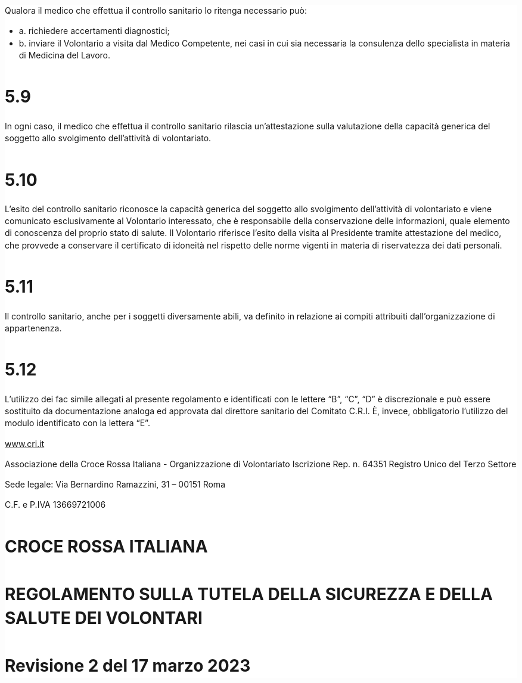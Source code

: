 Qualora il medico che effettua il controllo sanitario lo ritenga necessario può:

- a. richiedere accertamenti diagnostici;
- b. inviare il Volontario a visita dal Medico Competente, nei casi in cui sia necessaria la consulenza dello specialista in materia di Medicina del Lavoro.

# 5.9

In ogni caso, il medico che effettua il controllo sanitario rilascia un’attestazione sulla valutazione della capacità generica del soggetto allo svolgimento dell’attività di volontariato.

# 5.10

L’esito del controllo sanitario riconosce la capacità generica del soggetto allo svolgimento dell’attività di volontariato e viene comunicato esclusivamente al Volontario interessato, che è responsabile della conservazione delle informazioni, quale elemento di conoscenza del proprio stato di salute. Il Volontario riferisce l’esito della visita al Presidente tramite attestazione del medico, che provvede a conservare il certificato di idoneità nel rispetto delle norme vigenti in materia di riservatezza dei dati personali.

# 5.11

Il controllo sanitario, anche per i soggetti diversamente abili, va definito in relazione ai compiti attribuiti dall’organizzazione di appartenenza.

# 5.12

L’utilizzo dei fac simile allegati al presente regolamento e identificati con le lettere “B”, “C”, “D” è discrezionale e può essere sostituito da documentazione analoga ed approvata dal direttore sanitario del Comitato C.R.I. È, invece, obbligatorio l’utilizzo del modulo identificato con la lettera “E”.

www.cri.it

Associazione della Croce Rossa Italiana - Organizzazione di Volontariato Iscrizione Rep. n. 64351 Registro Unico del Terzo Settore

Sede legale: Via Bernardino Ramazzini, 31 – 00151 Roma

C.F. e P.IVA 13669721006

# CROCE ROSSA ITALIANA

# REGOLAMENTO SULLA TUTELA DELLA SICUREZZA E DELLA SALUTE DEI VOLONTARI

# Revisione 2 del 17 marzo 2023

